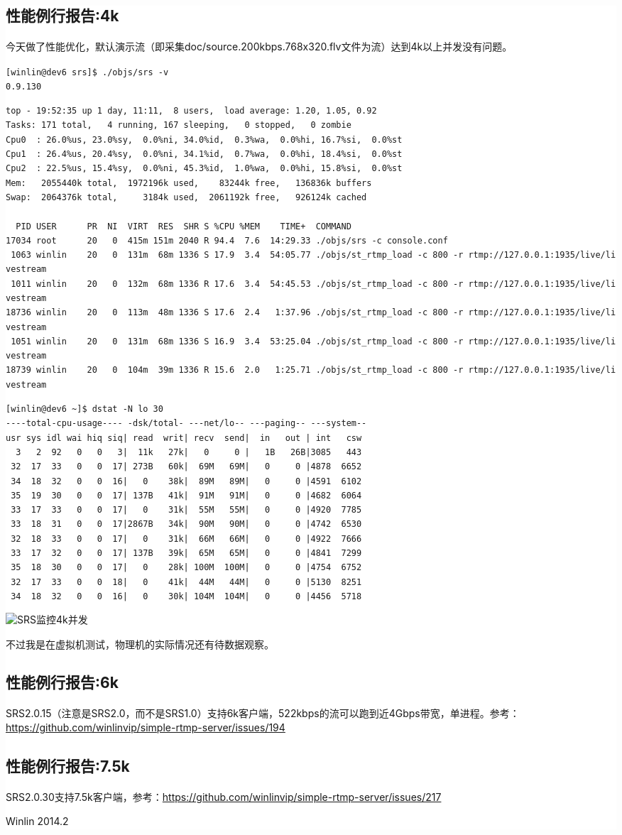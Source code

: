 ## 性能例行报告:4k

今天做了性能优化，默认演示流（即采集doc/source.200kbps.768x320.flv文件为流）达到4k以上并发没有问题。

```
[winlin@dev6 srs]$ ./objs/srs -v
0.9.130
```

```
top - 19:52:35 up 1 day, 11:11,  8 users,  load average: 1.20, 1.05, 0.92
Tasks: 171 total,   4 running, 167 sleeping,   0 stopped,   0 zombie
Cpu0  : 26.0%us, 23.0%sy,  0.0%ni, 34.0%id,  0.3%wa,  0.0%hi, 16.7%si,  0.0%st
Cpu1  : 26.4%us, 20.4%sy,  0.0%ni, 34.1%id,  0.7%wa,  0.0%hi, 18.4%si,  0.0%st
Cpu2  : 22.5%us, 15.4%sy,  0.0%ni, 45.3%id,  1.0%wa,  0.0%hi, 15.8%si,  0.0%st
Mem:   2055440k total,  1972196k used,    83244k free,   136836k buffers
Swap:  2064376k total,     3184k used,  2061192k free,   926124k cached

  PID USER      PR  NI  VIRT  RES  SHR S %CPU %MEM    TIME+  COMMAND                                                                          
17034 root      20   0  415m 151m 2040 R 94.4  7.6  14:29.33 ./objs/srs -c console.conf                                                        
 1063 winlin    20   0  131m  68m 1336 S 17.9  3.4  54:05.77 ./objs/st_rtmp_load -c 800 -r rtmp://127.0.0.1:1935/live/livestream               
 1011 winlin    20   0  132m  68m 1336 R 17.6  3.4  54:45.53 ./objs/st_rtmp_load -c 800 -r rtmp://127.0.0.1:1935/live/livestream               
18736 winlin    20   0  113m  48m 1336 S 17.6  2.4   1:37.96 ./objs/st_rtmp_load -c 800 -r rtmp://127.0.0.1:1935/live/livestream               
 1051 winlin    20   0  131m  68m 1336 S 16.9  3.4  53:25.04 ./objs/st_rtmp_load -c 800 -r rtmp://127.0.0.1:1935/live/livestream               
18739 winlin    20   0  104m  39m 1336 R 15.6  2.0   1:25.71 ./objs/st_rtmp_load -c 800 -r rtmp://127.0.0.1:1935/live/livestream   
```

```
[winlin@dev6 ~]$ dstat -N lo 30
----total-cpu-usage---- -dsk/total- ---net/lo-- ---paging-- ---system--
usr sys idl wai hiq siq| read  writ| recv  send|  in   out | int   csw 
  3   2  92   0   0   3|  11k   27k|   0     0 |   1B   26B|3085   443 
 32  17  33   0   0  17| 273B   60k|  69M   69M|   0     0 |4878  6652 
 34  18  32   0   0  16|   0    38k|  89M   89M|   0     0 |4591  6102 
 35  19  30   0   0  17| 137B   41k|  91M   91M|   0     0 |4682  6064 
 33  17  33   0   0  17|   0    31k|  55M   55M|   0     0 |4920  7785 
 33  18  31   0   0  17|2867B   34k|  90M   90M|   0     0 |4742  6530 
 32  18  33   0   0  17|   0    31k|  66M   66M|   0     0 |4922  7666 
 33  17  32   0   0  17| 137B   39k|  65M   65M|   0     0 |4841  7299 
 35  18  30   0   0  17|   0    28k| 100M  100M|   0     0 |4754  6752 
 32  17  33   0   0  18|   0    41k|  44M   44M|   0     0 |5130  8251 
 34  18  32   0   0  16|   0    30k| 104M  104M|   0     0 |4456  5718 
```

![SRS监控4k并发](http://winlinvip.github.io/srs.release/wiki/images/srs.4k.png)

不过我是在虚拟机测试，物理机的实际情况还有待数据观察。

## 性能例行报告:6k

SRS2.0.15（注意是SRS2.0，而不是SRS1.0）支持6k客户端，522kbps的流可以跑到近4Gbps带宽，单进程。参考：https://github.com/winlinvip/simple-rtmp-server/issues/194

## 性能例行报告:7.5k

SRS2.0.30支持7.5k客户端，参考：https://github.com/winlinvip/simple-rtmp-server/issues/217

Winlin 2014.2